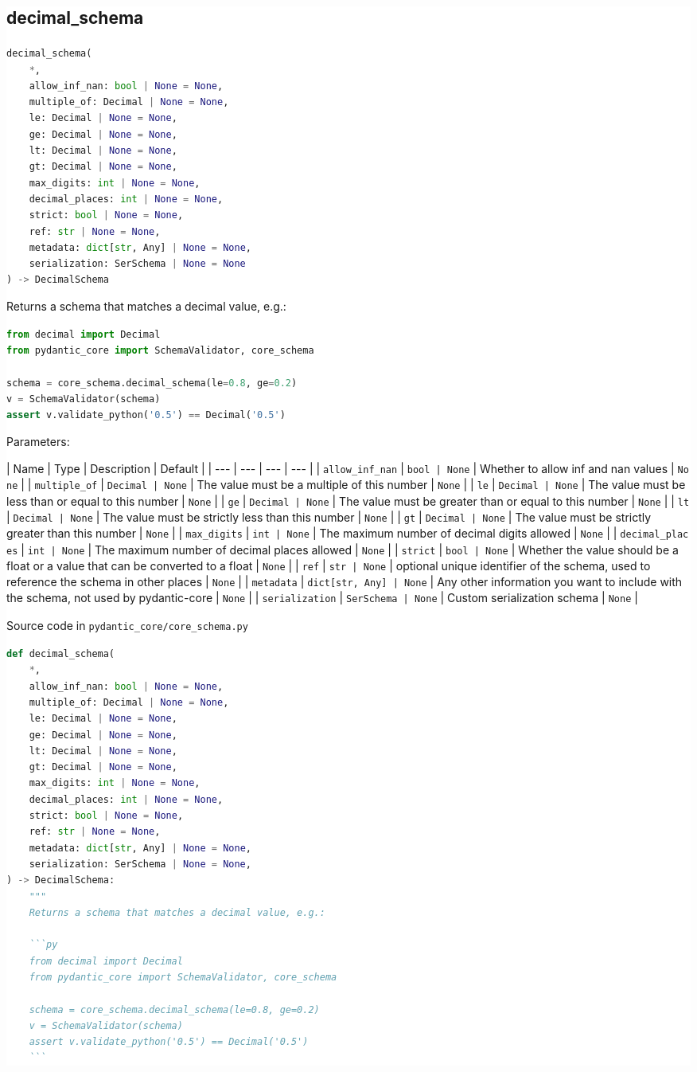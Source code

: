 ## decimal_schema

```python
decimal_schema(
    *,
    allow_inf_nan: bool | None = None,
    multiple_of: Decimal | None = None,
    le: Decimal | None = None,
    ge: Decimal | None = None,
    lt: Decimal | None = None,
    gt: Decimal | None = None,
    max_digits: int | None = None,
    decimal_places: int | None = None,
    strict: bool | None = None,
    ref: str | None = None,
    metadata: dict[str, Any] | None = None,
    serialization: SerSchema | None = None
) -> DecimalSchema

```

Returns a schema that matches a decimal value, e.g.:

```py
from decimal import Decimal
from pydantic_core import SchemaValidator, core_schema

schema = core_schema.decimal_schema(le=0.8, ge=0.2)
v = SchemaValidator(schema)
assert v.validate_python('0.5') == Decimal('0.5')

```

Parameters:

| Name | Type | Description | Default | | --- | --- | --- | --- | | `allow_inf_nan` | `bool | None` | Whether to allow inf and nan values | `None` | | `multiple_of` | `Decimal | None` | The value must be a multiple of this number | `None` | | `le` | `Decimal | None` | The value must be less than or equal to this number | `None` | | `ge` | `Decimal | None` | The value must be greater than or equal to this number | `None` | | `lt` | `Decimal | None` | The value must be strictly less than this number | `None` | | `gt` | `Decimal | None` | The value must be strictly greater than this number | `None` | | `max_digits` | `int | None` | The maximum number of decimal digits allowed | `None` | | `decimal_places` | `int | None` | The maximum number of decimal places allowed | `None` | | `strict` | `bool | None` | Whether the value should be a float or a value that can be converted to a float | `None` | | `ref` | `str | None` | optional unique identifier of the schema, used to reference the schema in other places | `None` | | `metadata` | `dict[str, Any] | None` | Any other information you want to include with the schema, not used by pydantic-core | `None` | | `serialization` | `SerSchema | None` | Custom serialization schema | `None` |

Source code in `pydantic_core/core_schema.py`

````python
def decimal_schema(
    *,
    allow_inf_nan: bool | None = None,
    multiple_of: Decimal | None = None,
    le: Decimal | None = None,
    ge: Decimal | None = None,
    lt: Decimal | None = None,
    gt: Decimal | None = None,
    max_digits: int | None = None,
    decimal_places: int | None = None,
    strict: bool | None = None,
    ref: str | None = None,
    metadata: dict[str, Any] | None = None,
    serialization: SerSchema | None = None,
) -> DecimalSchema:
    """
    Returns a schema that matches a decimal value, e.g.:

    ```py
    from decimal import Decimal
    from pydantic_core import SchemaValidator, core_schema

    schema = core_schema.decimal_schema(le=0.8, ge=0.2)
    v = SchemaValidator(schema)
    assert v.validate_python('0.5') == Decimal('0.5')
    ```
````